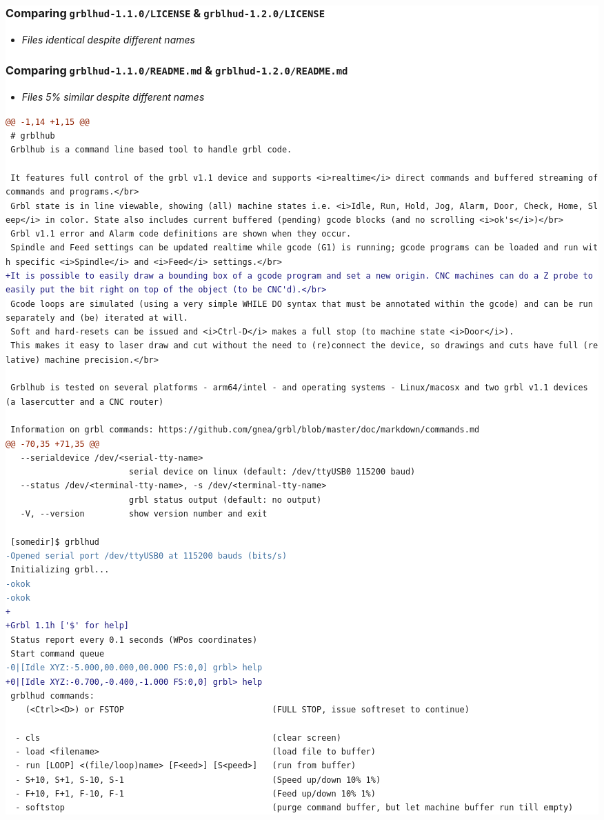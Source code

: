 ### Comparing `grblhud-1.1.0/LICENSE` & `grblhud-1.2.0/LICENSE`

 * *Files identical despite different names*

### Comparing `grblhud-1.1.0/README.md` & `grblhud-1.2.0/README.md`

 * *Files 5% similar despite different names*

```diff
@@ -1,14 +1,15 @@
 # grblhub
 Grblhub is a command line based tool to handle grbl code.
 
 It features full control of the grbl v1.1 device and supports <i>realtime</i> direct commands and buffered streaming of commands and programs.</br>
 Grbl state is in line viewable, showing (all) machine states i.e. <i>Idle, Run, Hold, Jog, Alarm, Door, Check, Home, Sleep</i> in color. State also includes current buffered (pending) gcode blocks (and no scrolling <i>ok's</i>)</br>
 Grbl v1.1 error and Alarm code definitions are shown when they occur.
 Spindle and Feed settings can be updated realtime while gcode (G1) is running; gcode programs can be loaded and run with specific <i>Spindle</i> and <i>Feed</i> settings.</br>
+It is possible to easily draw a bounding box of a gcode program and set a new origin. CNC machines can do a Z probe to easily put the bit right on top of the object (to be CNC'd).</br>
 Gcode loops are simulated (using a very simple WHILE DO syntax that must be annotated within the gcode) and can be run separately and (be) iterated at will.
 Soft and hard-resets can be issued and <i>Ctrl-D</i> makes a full stop (to machine state <i>Door</i>).
 This makes it easy to laser draw and cut without the need to (re)connect the device, so drawings and cuts have full (relative) machine precision.</br>   
 
 Grblhub is tested on several platforms - arm64/intel - and operating systems - Linux/macosx and two grbl v1.1 devices (a lasercutter and a CNC router)
 
 Information on grbl commands: https://github.com/gnea/grbl/blob/master/doc/markdown/commands.md
@@ -70,35 +71,35 @@
   --serialdevice /dev/<serial-tty-name>
                         serial device on linux (default: /dev/ttyUSB0 115200 baud)
   --status /dev/<terminal-tty-name>, -s /dev/<terminal-tty-name>
                         grbl status output (default: no output)
   -V, --version         show version number and exit
 
 [somedir]$ grblhud
-Opened serial port /dev/ttyUSB0 at 115200 bauds (bits/s)
 Initializing grbl...
-okok
-okok
+
+Grbl 1.1h ['$' for help]
 Status report every 0.1 seconds (WPos coordinates)
 Start command queue
-0|[Idle XYZ:-5.000,00.000,00.000 FS:0,0] grbl> help
+0|[Idle XYZ:-0.700,-0.400,-1.000 FS:0,0] grbl> help
 grblhud commands:
    (<Ctrl><D>) or FSTOP                              (FULL STOP, issue softreset to continue)
 
  - cls                                               (clear screen)
  - load <filename>                                   (load file to buffer)
  - run [LOOP] <(file/loop)name> [F<eed>] [S<peed>]   (run from buffer)
  - S+10, S+1, S-10, S-1                              (Speed up/down 10% 1%)
  - F+10, F+1, F-10, F-1                              (Feed up/down 10% 1%)
  - softstop                                          (purge command buffer, but let machine buffer run till empty)
```